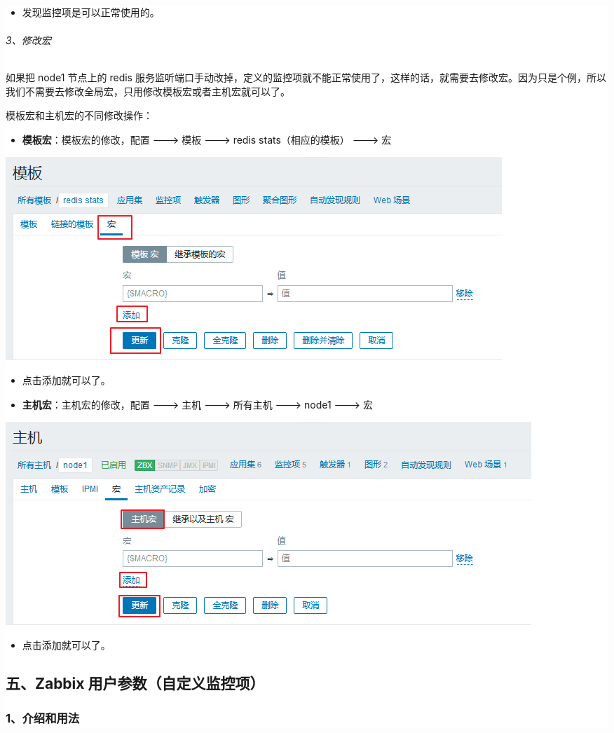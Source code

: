 - 发现监控项是可以正常使用的。

###### 3、修改宏

如果把 node1 节点上的 redis 服务监听端口手动改掉，定义的监控项就不能正常使用了，这样的话，就需要去修改宏。因为只是个例，所以我们不需要去修改全局宏，只用修改模板宏或者主机宏就可以了。

模板宏和主机宏的不同修改操作：

- **模板宏**：模板宏的修改，配置 ---> 模板 ---> redis stats（相应的模板） ---> 宏

![img](assets/1204916-20171202114046214-736225671.png)

- 点击添加就可以了。

- **主机宏**：主机宏的修改，配置 ---> 主机 ---> 所有主机 ---> node1 ---> 宏

![img](assets/1204916-20171202114054667-621488105.png)

- 点击添加就可以了。


## 五、Zabbix 用户参数（自定义监控项）

### 1、介绍和用法
